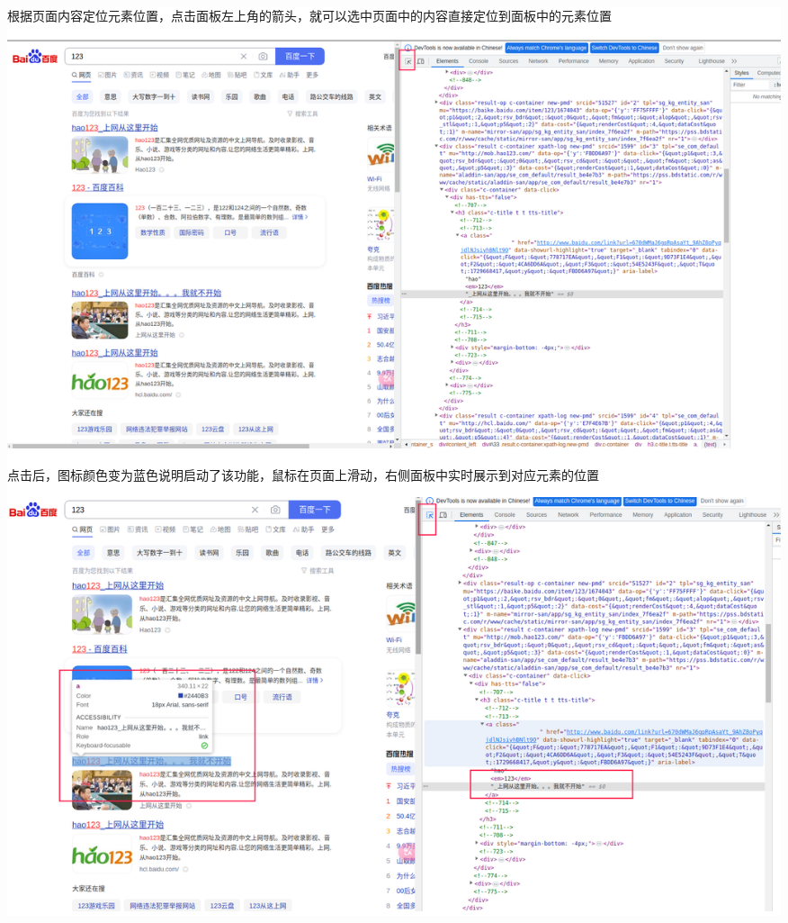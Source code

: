 


根据页面内容定位元素位置，点击面板左上角的箭头，就可以选中页面中的内容直接定位到面板中的元素位置

![image-20241023153327013](/html_css_js_asset/image-20241023153327013.png)

点击后，图标颜色变为蓝色说明启动了该功能，鼠标在页面上滑动，右侧面板中实时展示到对应元素的位置

![image-20241023153538168](/html_css_js_asset/image-20241023153538168.png)
